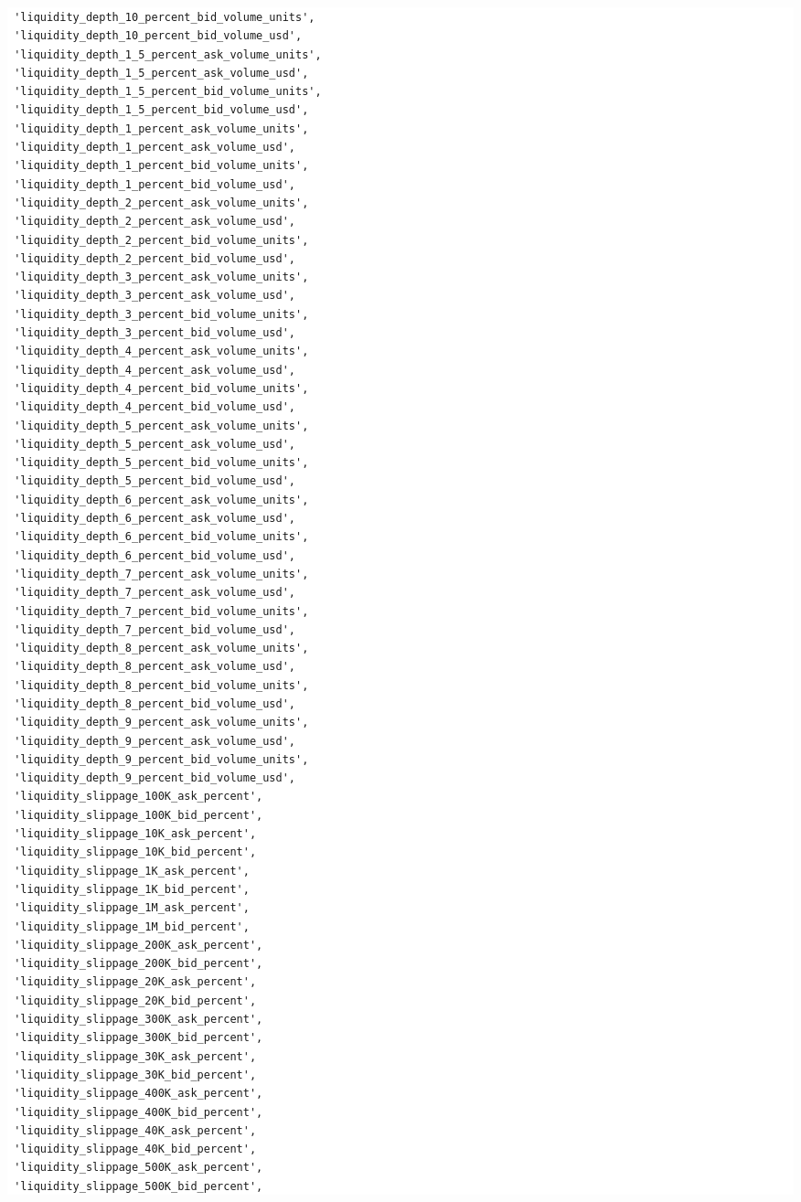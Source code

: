      'liquidity_depth_10_percent_bid_volume_units',
     'liquidity_depth_10_percent_bid_volume_usd',
     'liquidity_depth_1_5_percent_ask_volume_units',
     'liquidity_depth_1_5_percent_ask_volume_usd',
     'liquidity_depth_1_5_percent_bid_volume_units',
     'liquidity_depth_1_5_percent_bid_volume_usd',
     'liquidity_depth_1_percent_ask_volume_units',
     'liquidity_depth_1_percent_ask_volume_usd',
     'liquidity_depth_1_percent_bid_volume_units',
     'liquidity_depth_1_percent_bid_volume_usd',
     'liquidity_depth_2_percent_ask_volume_units',
     'liquidity_depth_2_percent_ask_volume_usd',
     'liquidity_depth_2_percent_bid_volume_units',
     'liquidity_depth_2_percent_bid_volume_usd',
     'liquidity_depth_3_percent_ask_volume_units',
     'liquidity_depth_3_percent_ask_volume_usd',
     'liquidity_depth_3_percent_bid_volume_units',
     'liquidity_depth_3_percent_bid_volume_usd',
     'liquidity_depth_4_percent_ask_volume_units',
     'liquidity_depth_4_percent_ask_volume_usd',
     'liquidity_depth_4_percent_bid_volume_units',
     'liquidity_depth_4_percent_bid_volume_usd',
     'liquidity_depth_5_percent_ask_volume_units',
     'liquidity_depth_5_percent_ask_volume_usd',
     'liquidity_depth_5_percent_bid_volume_units',
     'liquidity_depth_5_percent_bid_volume_usd',
     'liquidity_depth_6_percent_ask_volume_units',
     'liquidity_depth_6_percent_ask_volume_usd',
     'liquidity_depth_6_percent_bid_volume_units',
     'liquidity_depth_6_percent_bid_volume_usd',
     'liquidity_depth_7_percent_ask_volume_units',
     'liquidity_depth_7_percent_ask_volume_usd',
     'liquidity_depth_7_percent_bid_volume_units',
     'liquidity_depth_7_percent_bid_volume_usd',
     'liquidity_depth_8_percent_ask_volume_units',
     'liquidity_depth_8_percent_ask_volume_usd',
     'liquidity_depth_8_percent_bid_volume_units',
     'liquidity_depth_8_percent_bid_volume_usd',
     'liquidity_depth_9_percent_ask_volume_units',
     'liquidity_depth_9_percent_ask_volume_usd',
     'liquidity_depth_9_percent_bid_volume_units',
     'liquidity_depth_9_percent_bid_volume_usd',
     'liquidity_slippage_100K_ask_percent',
     'liquidity_slippage_100K_bid_percent',
     'liquidity_slippage_10K_ask_percent',
     'liquidity_slippage_10K_bid_percent',
     'liquidity_slippage_1K_ask_percent',
     'liquidity_slippage_1K_bid_percent',
     'liquidity_slippage_1M_ask_percent',
     'liquidity_slippage_1M_bid_percent',
     'liquidity_slippage_200K_ask_percent',
     'liquidity_slippage_200K_bid_percent',
     'liquidity_slippage_20K_ask_percent',
     'liquidity_slippage_20K_bid_percent',
     'liquidity_slippage_300K_ask_percent',
     'liquidity_slippage_300K_bid_percent',
     'liquidity_slippage_30K_ask_percent',
     'liquidity_slippage_30K_bid_percent',
     'liquidity_slippage_400K_ask_percent',
     'liquidity_slippage_400K_bid_percent',
     'liquidity_slippage_40K_ask_percent',
     'liquidity_slippage_40K_bid_percent',
     'liquidity_slippage_500K_ask_percent',
     'liquidity_slippage_500K_bid_percent',